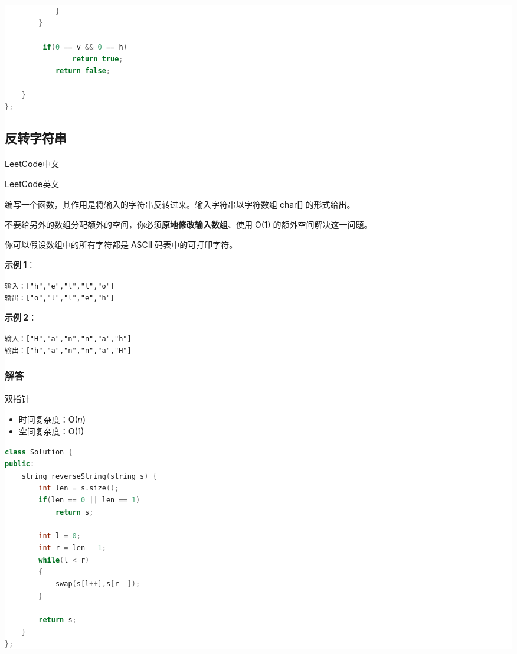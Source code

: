 ```c++
            }
        }
        
         if(0 == v && 0 == h)
                return true;
            return false;
        
    }
};
```



## 反转字符串

[LeetCode中文](https://leetcode-cn.com/problems/reverse-string)

[LeetCode英文](https://leetcode.com/problems/reverse-string)

编写一个函数，其作用是将输入的字符串反转过来。输入字符串以字符数组 char[] 的形式给出。

不要给另外的数组分配额外的空间，你必须**原地修改输入数组**、使用 O(1) 的额外空间解决这一问题。

你可以假设数组中的所有字符都是 ASCII 码表中的可打印字符。


**示例 1**：
```
输入：["h","e","l","l","o"]
输出：["o","l","l","e","h"]
```

**示例 2**：
```
输入：["H","a","n","n","a","h"]
输出：["h","a","n","n","a","H"]
```

### 解答

双指针

* 时间复杂度：O(*n*)
* 空间复杂度：O(1)

```c++
class Solution {
public:
    string reverseString(string s) {
        int len = s.size();
        if(len == 0 || len == 1)
            return s;
        
        int l = 0;
        int r = len - 1;
        while(l < r)
        {
            swap(s[l++],s[r--]);
        }
        
        return s;
    }
};
```
